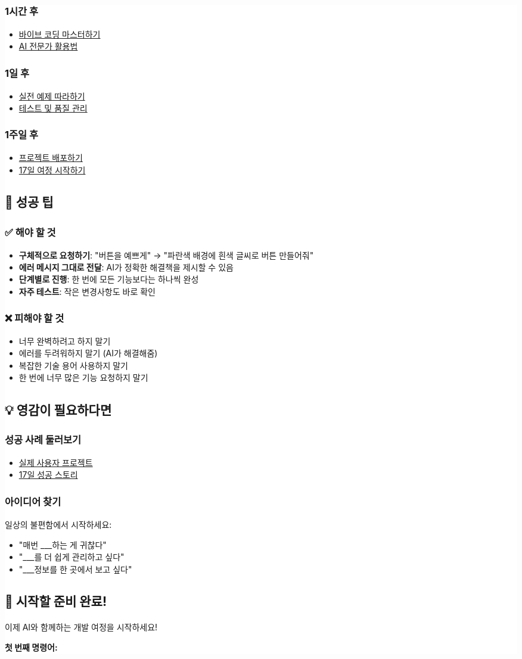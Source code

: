 ### 1시간 후

- [바이브 코딩 마스터하기](MASTER_PLAYBOOK/03_Vibe_Coding/README.md)
- [AI 전문가 활용법](MASTER_PLAYBOOK/02_AI_Experts/README.md)

### 1일 후

- [실전 예제 따라하기](MASTER_PLAYBOOK/08_Real_Examples/README.md)
- [테스트 및 품질 관리](MASTER_PLAYBOOK/09_Testing_QA/README.md)

### 1주일 후

- [프로젝트 배포하기](MASTER_PLAYBOOK/10_Deployment/README.md)
- [17일 여정 시작하기](MASTER_PLAYBOOK/05_17Day_Journey/README.md)

## 🌟 성공 팁

### ✅ 해야 할 것

- **구체적으로 요청하기**: "버튼을 예쁘게" → "파란색 배경에 흰색 글씨로 버튼 만들어줘"
- **에러 메시지 그대로 전달**: AI가 정확한 해결책을 제시할 수 있음
- **단계별로 진행**: 한 번에 모든 기능보다는 하나씩 완성
- **자주 테스트**: 작은 변경사항도 바로 확인

### ❌ 피해야 할 것

- 너무 완벽하려고 하지 말기
- 에러를 두려워하지 말기 (AI가 해결해줌)
- 복잡한 기술 용어 사용하지 말기
- 한 번에 너무 많은 기능 요청하지 말기

## 💡 영감이 필요하다면

### 성공 사례 둘러보기

- [실제 사용자 프로젝트](MASTER_PLAYBOOK/08_Real_Examples/README.md)
- [17일 성공 스토리](MASTER_PLAYBOOK/05_17Day_Journey/README.md)

### 아이디어 찾기

일상의 불편함에서 시작하세요:

- "매번 \_\_\_하는 게 귀찮다"
- "\_\_\_를 더 쉽게 관리하고 싶다"
- "\_\_\_정보를 한 곳에서 보고 싶다"

## 🎉 시작할 준비 완료!

이제 AI와 함께하는 개발 여정을 시작하세요!

**첫 번째 명령어:**
